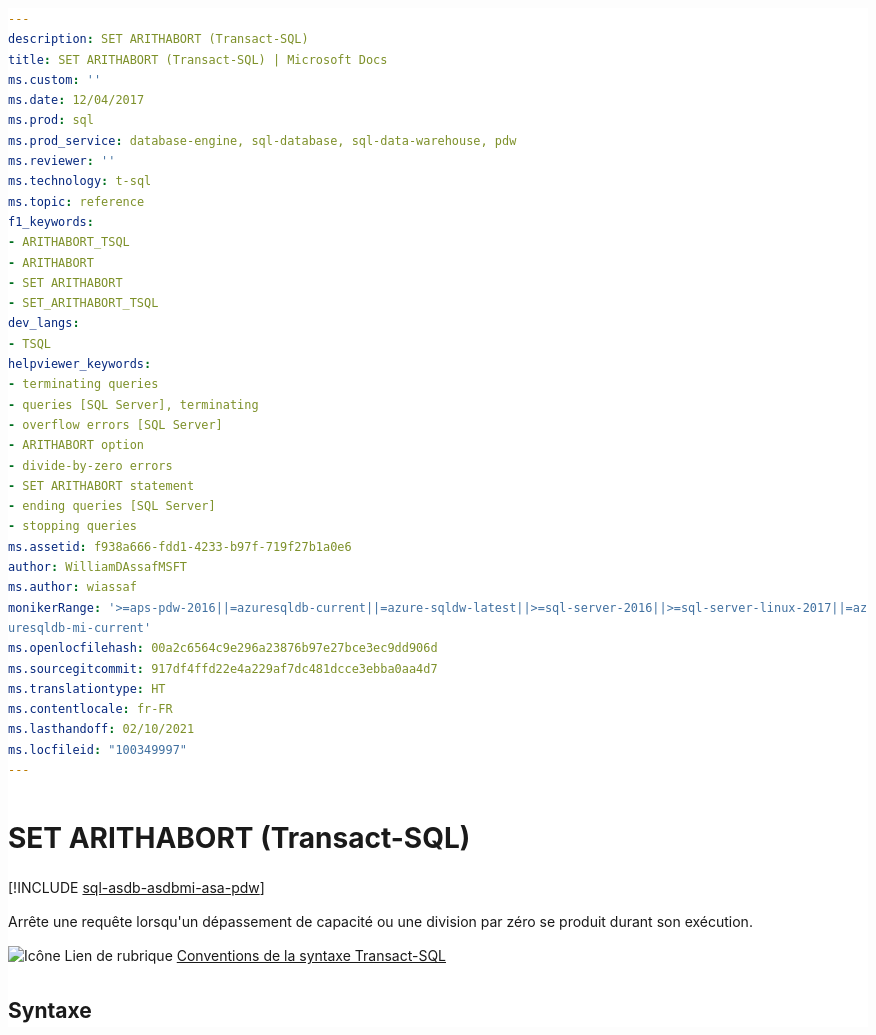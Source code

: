```yaml
---
description: SET ARITHABORT (Transact-SQL)
title: SET ARITHABORT (Transact-SQL) | Microsoft Docs
ms.custom: ''
ms.date: 12/04/2017
ms.prod: sql
ms.prod_service: database-engine, sql-database, sql-data-warehouse, pdw
ms.reviewer: ''
ms.technology: t-sql
ms.topic: reference
f1_keywords:
- ARITHABORT_TSQL
- ARITHABORT
- SET ARITHABORT
- SET_ARITHABORT_TSQL
dev_langs:
- TSQL
helpviewer_keywords:
- terminating queries
- queries [SQL Server], terminating
- overflow errors [SQL Server]
- ARITHABORT option
- divide-by-zero errors
- SET ARITHABORT statement
- ending queries [SQL Server]
- stopping queries
ms.assetid: f938a666-fdd1-4233-b97f-719f27b1a0e6
author: WilliamDAssafMSFT
ms.author: wiassaf
monikerRange: '>=aps-pdw-2016||=azuresqldb-current||=azure-sqldw-latest||>=sql-server-2016||>=sql-server-linux-2017||=azuresqldb-mi-current'
ms.openlocfilehash: 00a2c6564c9e296a23876b97e27bce3ec9dd906d
ms.sourcegitcommit: 917df4ffd22e4a229af7dc481dcce3ebba0aa4d7
ms.translationtype: HT
ms.contentlocale: fr-FR
ms.lasthandoff: 02/10/2021
ms.locfileid: "100349997"
---
```

# <a name="set-arithabort-transact-sql"></a>SET ARITHABORT (Transact-SQL)
[!INCLUDE [sql-asdb-asdbmi-asa-pdw](../../includes/applies-to-version/sql-asdb-asdbmi-asa-pdw.md)]

Arrête une requête lorsqu'un dépassement de capacité ou une division par zéro se produit durant son exécution.  
  
![Icône Lien de rubrique](../../database-engine/configure-windows/media/topic-link.gif "Icône du lien de rubrique") [Conventions de la syntaxe Transact-SQL](../../t-sql/language-elements/transact-sql-syntax-conventions-transact-sql.md)  
  
## <a name="syntax"></a>Syntaxe  
